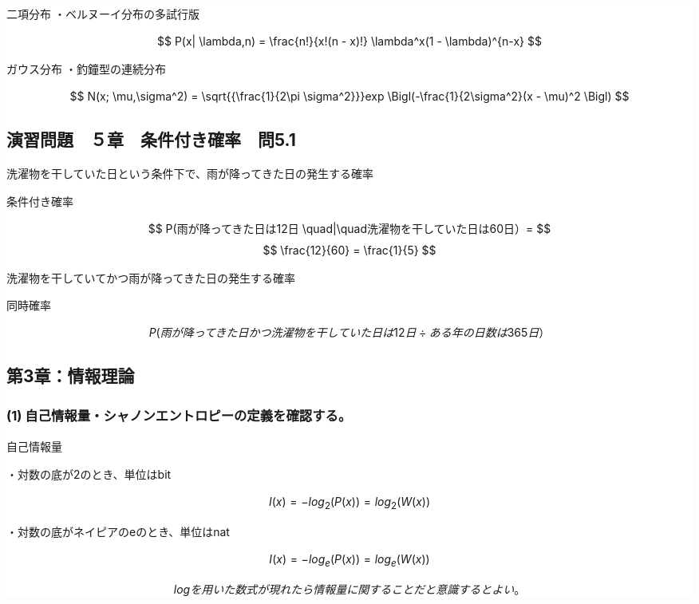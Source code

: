二項分布
・ベルヌーイ分布の多試行版

$$
P(x| \lambda,n) = \frac{n!}{x!(n - x)!} \lambda^x(1 - \lambda)^{n-x}
$$

ガウス分布
・釣鐘型の連続分布

$$
N(x; \mu,\sigma^2) = \sqrt{{\frac{1}{2\pi \sigma^2}}}exp \Bigl(-\frac{1}{2\sigma^2}(x - \mu)^2 \Bigl)
$$

## 演習問題　５章　条件付き確率　問5.1

洗濯物を干していた日という条件下で、雨が降ってきた日の発生する確率

条件付き確率

$$
P(雨が降ってきた日は12日 \quad|\quad洗濯物を干していた日は60日）= 
$$
$$
\frac{12}{60} = \frac{1}{5}
$$

洗濯物を干していてかつ雨が降ってきた日の発生する確率

同時確率

$$
P(雨が降ってきた日かつ洗濯物を干していた日は12日 ÷ ある年の日数は365日）
$$

## 第3章：情報理論

### (1) 自己情報量・シャノンエントロピーの定義を確認する。

自己情報量

・対数の底が2のとき、単位はbit

$$
I(x) = -log_2(P(x)) = log_2(W(x))
$$

・対数の底がネイピアのeのとき、単位はnat

$$
I(x) = -log_e(P(x)) = log_e(W(x))
$$

$$
logを用いた数式が現れたら情報量に関することだと意識するとよい。
$$
